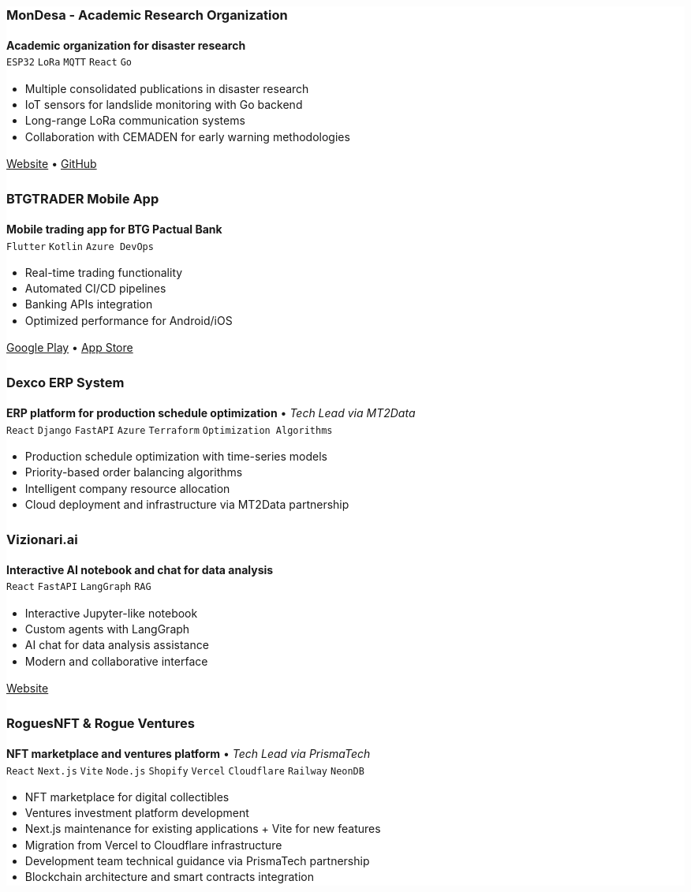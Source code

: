 ### **MonDesa - Academic Research Organization**

**Academic organization for disaster research**  
`ESP32` `LoRa` `MQTT` `React` `Go`

- Multiple consolidated publications in disaster research
- IoT sensors for landslide monitoring with Go backend
- Long-range LoRa communication systems
- Collaboration with CEMADEN for early warning methodologies

[Website](https://mondesa.org) • [GitHub](https://github.com/MonDesa/mondesa-web-client)

### **BTGTRADER Mobile App**

**Mobile trading app for BTG Pactual Bank**  
`Flutter` `Kotlin` `Azure DevOps`

- Real-time trading functionality
- Automated CI/CD pipelines
- Banking APIs integration
- Optimized performance for Android/iOS

[Google Play](https://play.google.com/store/apps/details?id=com.btg.pactual.homebroker.mobile) • [App Store](https://apps.apple.com/app/btgtrader)

### **Dexco ERP System**

**ERP platform for production schedule optimization** • _Tech Lead via MT2Data_  
`React` `Django` `FastAPI` `Azure` `Terraform` `Optimization Algorithms`

- Production schedule optimization with time-series models
- Priority-based order balancing algorithms
- Intelligent company resource allocation
- Cloud deployment and infrastructure via MT2Data partnership

### **Vizionari.ai**

**Interactive AI notebook and chat for data analysis**  
`React` `FastAPI` `LangGraph` `RAG`

- Interactive Jupyter-like notebook
- Custom agents with LangGraph
- AI chat for data analysis assistance
- Modern and collaborative interface

[Website](https://vizionari.ai)

### **RoguesNFT & Rogue Ventures**

**NFT marketplace and ventures platform** • _Tech Lead via PrismaTech_  
`React` `Next.js` `Vite` `Node.js` `Shopify` `Vercel` `Cloudflare` `Railway` `NeonDB`

- NFT marketplace for digital collectibles
- Ventures investment platform development
- Next.js maintenance for existing applications + Vite for new features
- Migration from Vercel to Cloudflare infrastructure
- Development team technical guidance via PrismaTech partnership
- Blockchain architecture and smart contracts integration
